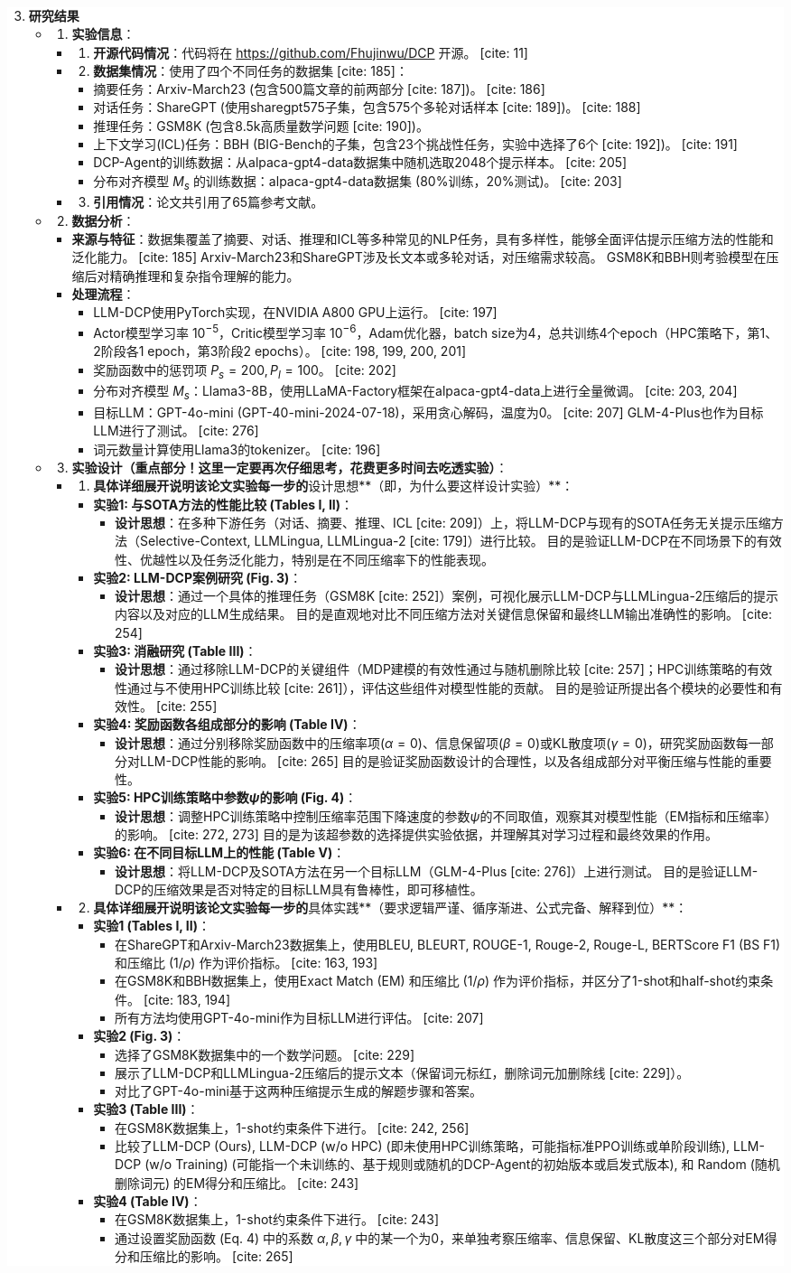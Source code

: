 3.  **研究结果**
    * 1. **实验信息**：
        * 1. **开源代码情况**：代码将在 https://github.com/Fhujinwu/DCP 开源。 [cite: 11]
        * 2. **数据集情况**：使用了四个不同任务的数据集 [cite: 185]：
            * 摘要任务：Arxiv-March23 (包含500篇文章的前两部分 [cite: 187])。 [cite: 186]
            * 对话任务：ShareGPT (使用sharegpt575子集，包含575个多轮对话样本 [cite: 189])。 [cite: 188]
            * 推理任务：GSM8K (包含8.5k高质量数学问题 [cite: 190])。
            * 上下文学习(ICL)任务：BBH (BIG-Bench的子集，包含23个挑战性任务，实验中选择了6个 [cite: 192])。 [cite: 191]
            * DCP-Agent的训练数据：从alpaca-gpt4-data数据集中随机选取2048个提示样本。 [cite: 205]
            * 分布对齐模型 $M_s$ 的训练数据：alpaca-gpt4-data数据集 (80%训练，20%测试)。 [cite: 203]
        * 3. **引用情况**：论文共引用了65篇参考文献。

    * 2. **数据分析**：
        * **来源与特征**：数据集覆盖了摘要、对话、推理和ICL等多种常见的NLP任务，具有多样性，能够全面评估提示压缩方法的性能和泛化能力。 [cite: 185] Arxiv-March23和ShareGPT涉及长文本或多轮对话，对压缩需求较高。 GSM8K和BBH则考验模型在压缩后对精确推理和复杂指令理解的能力。
        * **处理流程**：
            * LLM-DCP使用PyTorch实现，在NVIDIA A800 GPU上运行。 [cite: 197]
            * Actor模型学习率 $10^{-5}$，Critic模型学习率 $10^{-6}$，Adam优化器，batch size为4，总共训练4个epoch（HPC策略下，第1、2阶段各1 epoch，第3阶段2 epochs）。 [cite: 198, 199, 200, 201]
            * 奖励函数中的惩罚项 $P_s=200, P_l=100$。 [cite: 202]
            * 分布对齐模型 $M_s$：Llama3-8B，使用LLaMA-Factory框架在alpaca-gpt4-data上进行全量微调。 [cite: 203, 204]
            * 目标LLM：GPT-4o-mini (GPT-40-mini-2024-07-18)，采用贪心解码，温度为0。 [cite: 207] GLM-4-Plus也作为目标LLM进行了测试。 [cite: 276]
            * 词元数量计算使用Llama3的tokenizer。 [cite: 196]

    * 3. **实验设计（重点部分！这里一定要再次仔细思考，花费更多时间去吃透实验）**：
        * 1. **具体详细展开说明该论文实验每一步的**设计思想**（即，为什么要这样设计实验）**：
            * **实验1: 与SOTA方法的性能比较 (Tables I, II)**：
                * **设计思想**：在多种下游任务（对话、摘要、推理、ICL [cite: 209]）上，将LLM-DCP与现有的SOTA任务无关提示压缩方法（Selective-Context, LLMLingua, LLMLingua-2 [cite: 179]）进行比较。 目的是验证LLM-DCP在不同场景下的有效性、优越性以及任务泛化能力，特别是在不同压缩率下的性能表现。
            * **实验2: LLM-DCP案例研究 (Fig. 3)**：
                * **设计思想**：通过一个具体的推理任务（GSM8K [cite: 252]）案例，可视化展示LLM-DCP与LLMLingua-2压缩后的提示内容以及对应的LLM生成结果。 目的是直观地对比不同压缩方法对关键信息保留和最终LLM输出准确性的影响。 [cite: 254]
            * **实验3: 消融研究 (Table III)**：
                * **设计思想**：通过移除LLM-DCP的关键组件（MDP建模的有效性通过与随机删除比较 [cite: 257]；HPC训练策略的有效性通过与不使用HPC训练比较 [cite: 261]），评估这些组件对模型性能的贡献。 目的是验证所提出各个模块的必要性和有效性。 [cite: 255]
            * **实验4: 奖励函数各组成部分的影响 (Table IV)**：
                * **设计思想**：通过分别移除奖励函数中的压缩率项($\alpha=0$)、信息保留项($\beta=0$)或KL散度项($\gamma=0$)，研究奖励函数每一部分对LLM-DCP性能的影响。 [cite: 265] 目的是验证奖励函数设计的合理性，以及各组成部分对平衡压缩与性能的重要性。
            * **实验5: HPC训练策略中参数$\psi$的影响 (Fig. 4)**：
                * **设计思想**：调整HPC训练策略中控制压缩率范围下降速度的参数$\psi$的不同取值，观察其对模型性能（EM指标和压缩率）的影响。 [cite: 272, 273] 目的是为该超参数的选择提供实验依据，并理解其对学习过程和最终效果的作用。
            * **实验6: 在不同目标LLM上的性能 (Table V)**：
                * **设计思想**：将LLM-DCP及SOTA方法在另一个目标LLM（GLM-4-Plus [cite: 276]）上进行测试。 目的是验证LLM-DCP的压缩效果是否对特定的目标LLM具有鲁棒性，即可移植性。

        * 2. **具体详细展开说明该论文实验每一步的**具体实践**（要求逻辑严谨、循序渐进、公式完备、解释到位）**：
            * **实验1 (Tables I, II)**：
                * 在ShareGPT和Arxiv-March23数据集上，使用BLEU, BLEURT, ROUGE-1, Rouge-2, Rouge-L, BERTScore F1 (BS F1) 和压缩比 ($1/\rho$) 作为评价指标。 [cite: 163, 193]
                * 在GSM8K和BBH数据集上，使用Exact Match (EM) 和压缩比 ($1/\rho$) 作为评价指标，并区分了1-shot和half-shot约束条件。 [cite: 183, 194]
                * 所有方法均使用GPT-4o-mini作为目标LLM进行评估。 [cite: 207]
            * **实验2 (Fig. 3)**：
                * 选择了GSM8K数据集中的一个数学问题。 [cite: 229]
                * 展示了LLM-DCP和LLMLingua-2压缩后的提示文本（保留词元标红，删除词元加删除线 [cite: 229]）。
                * 对比了GPT-4o-mini基于这两种压缩提示生成的解题步骤和答案。
            * **实验3 (Table III)**：
                * 在GSM8K数据集上，1-shot约束条件下进行。 [cite: 242, 256]
                * 比较了LLM-DCP (Ours), LLM-DCP (w/o HPC) (即未使用HPC训练策略，可能指标准PPO训练或单阶段训练), LLM-DCP (w/o Training) (可能指一个未训练的、基于规则或随机的DCP-Agent的初始版本或启发式版本), 和 Random (随机删除词元) 的EM得分和压缩比。 [cite: 243]
            * **实验4 (Table IV)**：
                * 在GSM8K数据集上，1-shot约束条件下进行。 [cite: 243]
                * 通过设置奖励函数 (Eq. 4) 中的系数 $\alpha, \beta, \gamma$ 中的某一个为0，来单独考察压缩率、信息保留、KL散度这三个部分对EM得分和压缩比的影响。 [cite: 265]